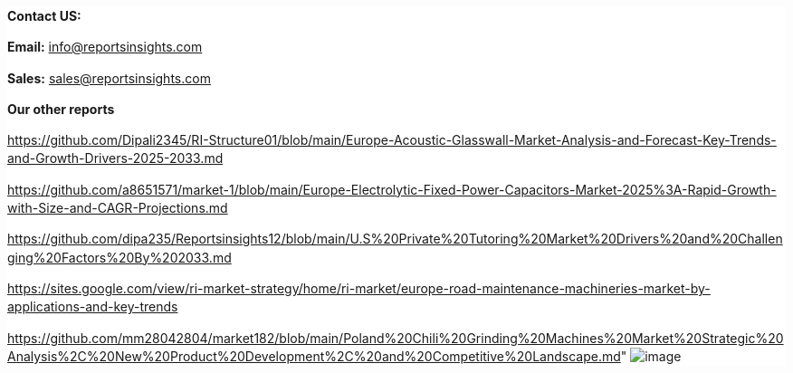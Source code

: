 <strong>Contact US:</strong>

<p class=""""><b>Email:</b> <a href=mailto:info@reportsinsights.com>info@reportsinsights.com</a></p>
<p class=""""><b>Sales:</b> <a href=mailto:sales@reportsinsights.com>sales@reportsinsights.com</a></p>

<strong>Our other reports</strong>

<a href=https://github.com/Dipali2345/RI-Structure01/blob/main/Europe-Acoustic-Glasswall-Market-Analysis-and-Forecast-Key-Trends-and-Growth-Drivers-2025-2033.md>https://github.com/Dipali2345/RI-Structure01/blob/main/Europe-Acoustic-Glasswall-Market-Analysis-and-Forecast-Key-Trends-and-Growth-Drivers-2025-2033.md</a>

<a href=https://github.com/a8651571/market-1/blob/main/Europe-Electrolytic-Fixed-Power-Capacitors-Market-2025%3A-Rapid-Growth-with-Size-and-CAGR-Projections.md>https://github.com/a8651571/market-1/blob/main/Europe-Electrolytic-Fixed-Power-Capacitors-Market-2025%3A-Rapid-Growth-with-Size-and-CAGR-Projections.md</a>

<a href=https://github.com/dipa235/Reportsinsights12/blob/main/U.S%20Private%20Tutoring%20Market%20Drivers%20and%20Challenging%20Factors%20By%202033.md>https://github.com/dipa235/Reportsinsights12/blob/main/U.S%20Private%20Tutoring%20Market%20Drivers%20and%20Challenging%20Factors%20By%202033.md</a>

<a href=https://sites.google.com/view/ri-market-strategy/home/ri-market/europe-road-maintenance-machineries-market-by-applications-and-key-trends>https://sites.google.com/view/ri-market-strategy/home/ri-market/europe-road-maintenance-machineries-market-by-applications-and-key-trends</a>

<a href=https://github.com/mm28042804/market182/blob/main/Poland%20Chili%20Grinding%20Machines%20Market%20Strategic%20Analysis%2C%20New%20Product%20Development%2C%20and%20Competitive%20Landscape.md>https://github.com/mm28042804/market182/blob/main/Poland%20Chili%20Grinding%20Machines%20Market%20Strategic%20Analysis%2C%20New%20Product%20Development%2C%20and%20Competitive%20Landscape.md</a>"
![image](https://github.com/user-attachments/assets/ee493877-5796-4184-8454-84fbb77583e1)

